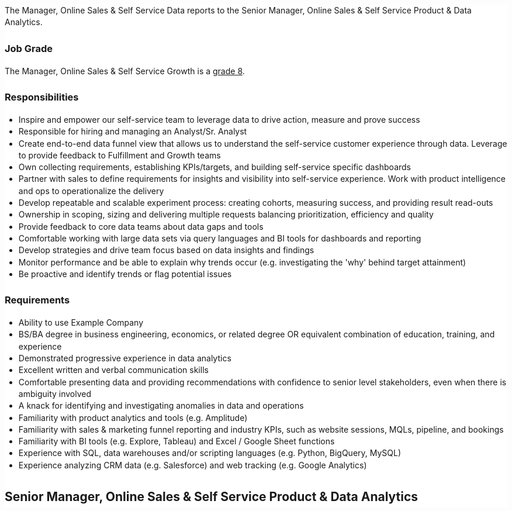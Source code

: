 The Manager, Online Sales & Self Service Data reports to the Senior Manager, Online Sales & Self Service Product & Data Analytics.

### Job Grade

The Manager, Online Sales & Self Service Growth is a [grade 8](/handbook/total-rewards/compensation/compensation-calculator/#example_company-job-grades).

### Responsibilities

- Inspire and empower our self-service team  to leverage data to drive action, measure and prove success
- Responsible for hiring and managing an Analyst/Sr. Analyst
- Create end-to-end data funnel view that allows us to understand the self-service customer experience through data. Leverage to provide feedback to Fulfillment and Growth teams
- Own collecting requirements, establishing KPIs/targets, and building self-service specific dashboards
- Partner with sales to define requirements for insights and visibility into self-service experience. Work with product intelligence and ops to operationalize the delivery
- Develop repeatable and scalable experiment process: creating cohorts, measuring success, and providing result read-outs
- Ownership in scoping, sizing and delivering multiple requests balancing prioritization, efficiency and quality
- Provide feedback to core data teams about data gaps and tools
- Comfortable working with large data sets via query languages and BI tools for dashboards and reporting
- Develop strategies and drive team focus based on data insights and findings
- Monitor performance and be able to explain why trends occur (e.g. investigating the 'why' behind target attainment)
- Be proactive and identify trends or flag potential issues

### Requirements

- Ability to use Example Company
- BS/BA degree in business engineering, economics, or related degree OR equivalent combination of education, training, and experience
- Demonstrated progressive experience in data analytics
- Excellent written and verbal communication skills
- Comfortable presenting data and providing recommendations with confidence to senior level stakeholders, even when there is ambiguity involved
- A knack for identifying and investigating anomalies in data and operations
- Familiarity with product analytics and tools (e.g. Amplitude)
- Familiarity with sales & marketing funnel reporting and industry KPIs, such as website sessions, MQLs, pipeline, and bookings
- Familiarity with BI tools (e.g. Explore, Tableau) and Excel / Google Sheet functions
- Experience with SQL,  data warehouses and/or scripting languages (e.g. Python, BigQuery, MySQL)
- Experience analyzing CRM data (e.g. Salesforce) and web tracking (e.g. Google Analytics)

## Senior Manager, Online Sales & Self Service Product & Data Analytics
